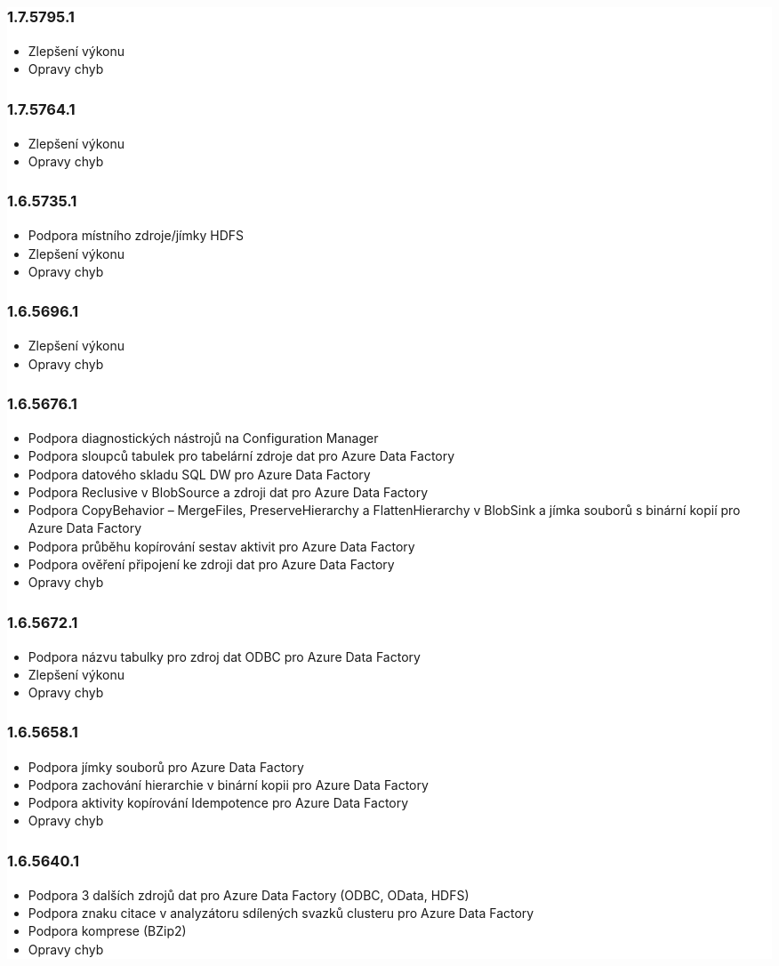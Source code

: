 ### <a name="1757951"></a>1.7.5795.1

*  Zlepšení výkonu
*  Opravy chyb

### <a name="1757641"></a>1.7.5764.1

*  Zlepšení výkonu
*  Opravy chyb

### <a name="1657351"></a>1.6.5735.1

*  Podpora místního zdroje/jímky HDFS
*  Zlepšení výkonu
*  Opravy chyb

### <a name="1656961"></a>1.6.5696.1

*  Zlepšení výkonu
*  Opravy chyb

### <a name="1656761"></a>1.6.5676.1

*  Podpora diagnostických nástrojů na Configuration Manager
*  Podpora sloupců tabulek pro tabelární zdroje dat pro Azure Data Factory
*  Podpora datového skladu SQL DW pro Azure Data Factory
*  Podpora Reclusive v BlobSource a zdroji dat pro Azure Data Factory
*  Podpora CopyBehavior – MergeFiles, PreserveHierarchy a FlattenHierarchy v BlobSink a jímka souborů s binární kopií pro Azure Data Factory
*  Podpora průběhu kopírování sestav aktivit pro Azure Data Factory
*  Podpora ověření připojení ke zdroji dat pro Azure Data Factory
*  Opravy chyb

### <a name="1656721"></a>1.6.5672.1

*  Podpora názvu tabulky pro zdroj dat ODBC pro Azure Data Factory
*  Zlepšení výkonu
*  Opravy chyb

### <a name="1656581"></a>1.6.5658.1

*  Podpora jímky souborů pro Azure Data Factory
*  Podpora zachování hierarchie v binární kopii pro Azure Data Factory
*  Podpora aktivity kopírování Idempotence pro Azure Data Factory
*  Opravy chyb

### <a name="1656401"></a>1.6.5640.1

*  Podpora 3 dalších zdrojů dat pro Azure Data Factory (ODBC, OData, HDFS)
*  Podpora znaku citace v analyzátoru sdílených svazků clusteru pro Azure Data Factory
*  Podpora komprese (BZip2)
*  Opravy chyb
